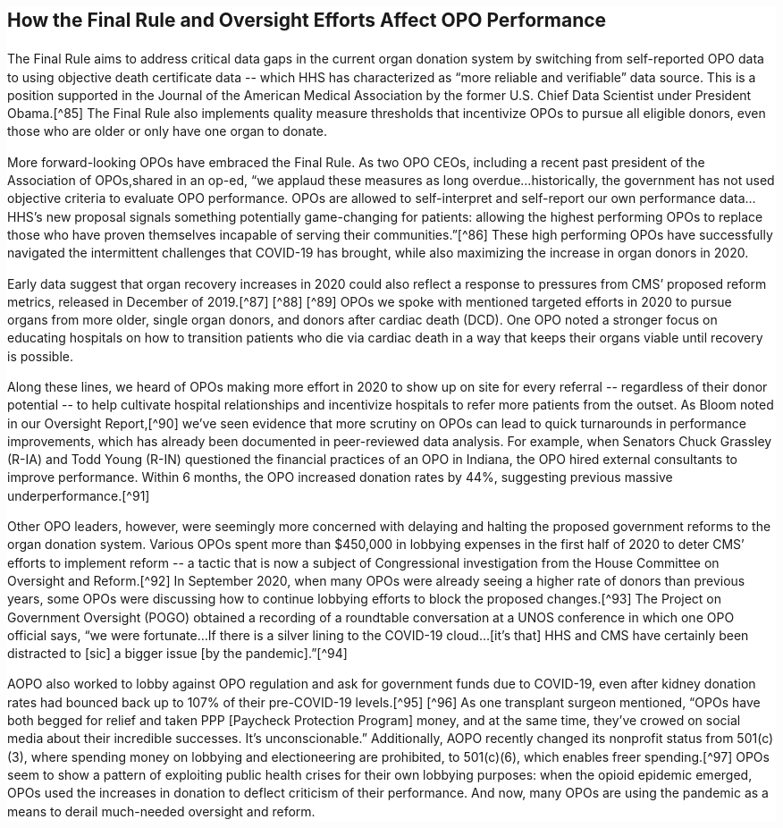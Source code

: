 
## How the Final Rule and Oversight Efforts Affect OPO Performance

The Final Rule aims to address critical data gaps in the current organ donation system by switching from self-reported OPO data to using objective death certificate data -- which HHS has characterized as “more reliable and verifiable” data source. This is a position supported in the Journal of the American Medical Association by the former U.S. Chief Data Scientist under President Obama.[^85] The Final Rule also implements quality measure thresholds that incentivize OPOs to pursue all eligible donors, even those who are older or only have one organ to donate. 

More forward-looking OPOs have embraced the Final Rule. As two OPO CEOs, including a recent past president of the Association of OPOs,shared in an op-ed, “we applaud these measures as long overdue...historically, the government has not used objective criteria to evaluate OPO performance. OPOs are allowed to self-interpret and self-report our own performance data…HHS’s new proposal signals something potentially game-changing for patients: allowing the highest performing OPOs to replace those who have proven themselves incapable of serving their communities.”[^86] These high performing OPOs have successfully navigated the intermittent challenges that COVID-19 has brought, while also maximizing the increase in organ donors in 2020. 

Early data suggest that organ recovery increases in 2020 could also reflect a response to pressures from CMS’ proposed reform metrics, released in December of 2019.[^87] [^88] [^89] OPOs we spoke with mentioned targeted efforts in 2020 to pursue organs from more older, single organ donors, and donors after cardiac death (DCD). One OPO noted a stronger focus on educating hospitals on how to transition patients who die via cardiac death in a way that keeps their organs viable until recovery is possible. 

Along these lines, we heard of OPOs making more effort in 2020 to show up on site for every referral -- regardless of their donor potential -- to help cultivate hospital relationships and incentivize hospitals to refer more patients from the outset. As Bloom noted in our Oversight Report,[^90] we’ve seen evidence that more scrutiny on OPOs can lead to quick turnarounds in performance improvements, which has already been documented in peer-reviewed data analysis. For example, when Senators Chuck Grassley (R-IA) and Todd Young (R-IN) questioned the financial practices of an OPO in Indiana, the OPO hired external consultants to improve performance. Within 6 months, the OPO increased donation rates by 44%, suggesting previous massive underperformance.[^91]

Other OPO leaders, however, were seemingly more concerned with delaying and halting the proposed government reforms to the organ donation system. Various OPOs spent more than $450,000 in lobbying expenses in the first half of 2020 to deter CMS’ efforts to implement reform   -- a tactic that is now a subject of Congressional investigation from the House Committee on Oversight and Reform.[^92] In September 2020, when many OPOs were already seeing a higher rate of donors than previous years, some OPOs were discussing how to continue lobbying efforts to block the proposed changes.[^93] The Project on Government Oversight (POGO) obtained a recording of a roundtable conversation at a UNOS conference in which one OPO official says, “we were fortunate…If there is a silver lining to the COVID-19 cloud…[it’s that] HHS and CMS have certainly been distracted to [sic] a bigger issue [by the pandemic].”[^94] 

AOPO also worked to lobby against OPO regulation and ask for government funds due to COVID-19, even after kidney donation rates had bounced back up to 107% of their pre-COVID-19 levels.[^95] [^96] As one transplant surgeon mentioned, “OPOs have both begged for relief and taken PPP [Paycheck Protection Program] money, and at the same time, they’ve crowed on social media about their incredible successes. It’s unconscionable.” Additionally, AOPO recently changed its nonprofit status from 501(c)(3), where spending money on lobbying and electioneering are prohibited, to 501(c)(6), which enables freer spending.[^97] OPOs seem to show a pattern of exploiting public health crises for their own lobbying purposes: when the opioid epidemic emerged, OPOs used the increases in donation to deflect criticism of their performance. And now, many OPOs are using the pandemic as a means to derail much-needed oversight and reform. 
